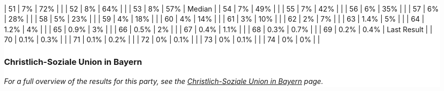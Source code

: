 | 51 | 7% | 72% |  |
| 52 | 8% | 64% |  |
| 53 | 8% | 57% | Median |
| 54 | 7% | 49% |  |
| 55 | 7% | 42% |  |
| 56 | 6% | 35% |  |
| 57 | 6% | 28% |  |
| 58 | 5% | 23% |  |
| 59 | 4% | 18% |  |
| 60 | 4% | 14% |  |
| 61 | 3% | 10% |  |
| 62 | 2% | 7% |  |
| 63 | 1.4% | 5% |  |
| 64 | 1.2% | 4% |  |
| 65 | 0.9% | 3% |  |
| 66 | 0.5% | 2% |  |
| 67 | 0.4% | 1.1% |  |
| 68 | 0.3% | 0.7% |  |
| 69 | 0.2% | 0.4% | Last Result |
| 70 | 0.1% | 0.3% |  |
| 71 | 0.1% | 0.2% |  |
| 72 | 0% | 0.1% |  |
| 73 | 0% | 0.1% |  |
| 74 | 0% | 0% |  |

### Christlich-Soziale Union in Bayern

*For a full overview of the results for this party, see the [Christlich-Soziale Union in Bayern](party-christlich-sozialeunioninbayern.html) page.*
